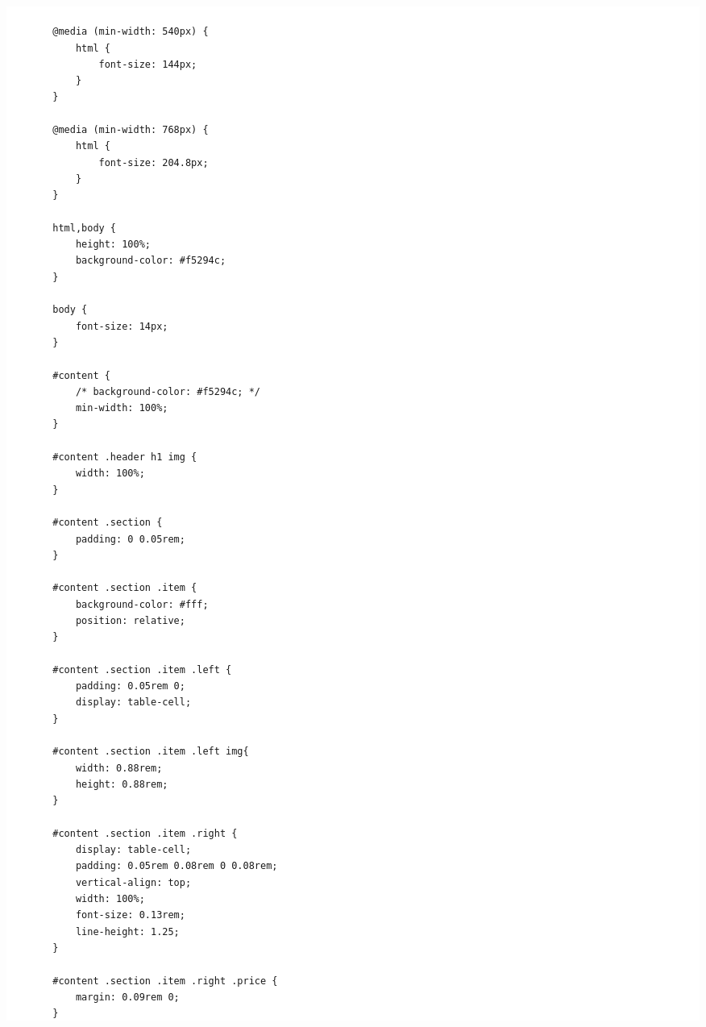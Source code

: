 ``` html

        @media (min-width: 540px) {
            html {
                font-size: 144px;
            }
        }

        @media (min-width: 768px) {
            html {
                font-size: 204.8px;
            }
        }

        html,body {
            height: 100%;
            background-color: #f5294c;
        }

        body {
            font-size: 14px;
        }

        #content {
            /* background-color: #f5294c; */
            min-width: 100%;
        }

        #content .header h1 img {
            width: 100%;
        }

        #content .section {
            padding: 0 0.05rem;
        }

        #content .section .item {
            background-color: #fff;
            position: relative;
        }

        #content .section .item .left {
            padding: 0.05rem 0;
            display: table-cell;
        }

        #content .section .item .left img{
            width: 0.88rem;
            height: 0.88rem;
        }

        #content .section .item .right {
            display: table-cell;
            padding: 0.05rem 0.08rem 0 0.08rem;
            vertical-align: top;
            width: 100%;
            font-size: 0.13rem;
            line-height: 1.25;
        }

        #content .section .item .right .price {
            margin: 0.09rem 0;
        }

```